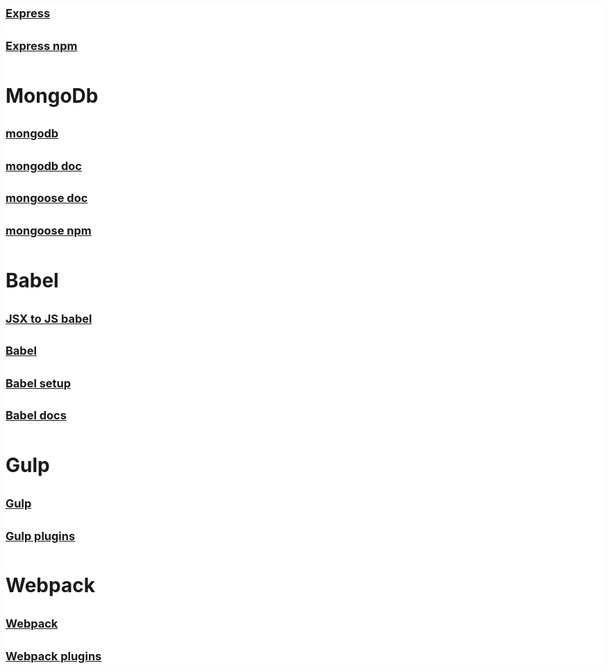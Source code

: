 ### [Express](https://expressjs.com/)

### [Express npm](https://www.npmjs.com/package/express)

# MongoDb

### [mongodb](https://www.mongodb.com/)

### [mongodb doc](https://www.mongodb.com/docs/)

### [mongoose doc](https://mongoosejs.com/docs/)

### [mongoose npm](https://www.npmjs.com/package/mongoose)

# Babel

### [JSX to JS babel](https://babeljs.io/repl/#?browsers=defaults%2C%20not%20ie%2011%2C%20not%20ie_mob%2011&build=&builtIns=false&corejs=3.21&spec=false&loose=false&code_lz=GYVwdgxgLglg9mABAMTnAFASkQbwFCKIBOAplCEUgDwAmMAbgHwASJANm3FQPR1N4BfPHloNGeAJBVUcRN3E8-jIA&debug=false&forceAllTransforms=false&modules=false&shippedProposals=false&circleciRepo=&evaluate=false&fileSize=false&timeTravel=false&sourceType=module&lineWrap=true&presets=react&prettier=false&targets=&version=7.23.8&externalPlugins=&assumptions=%7B%7D)

### [Babel](https://babeljs.io/)

### [Babel setup](https://babeljs.io/setup#installation)

### [Babel docs](https://babeljs.io/docs/)

# Gulp

### [Gulp](https://gulpjs.com/)

### [Gulp plugins](https://gulpjs.com/plugins)

# Webpack

### [Webpack](https://webpack.js.org/)

### [Webpack plugins](https://webpack.js.org/concepts/plugins/)
